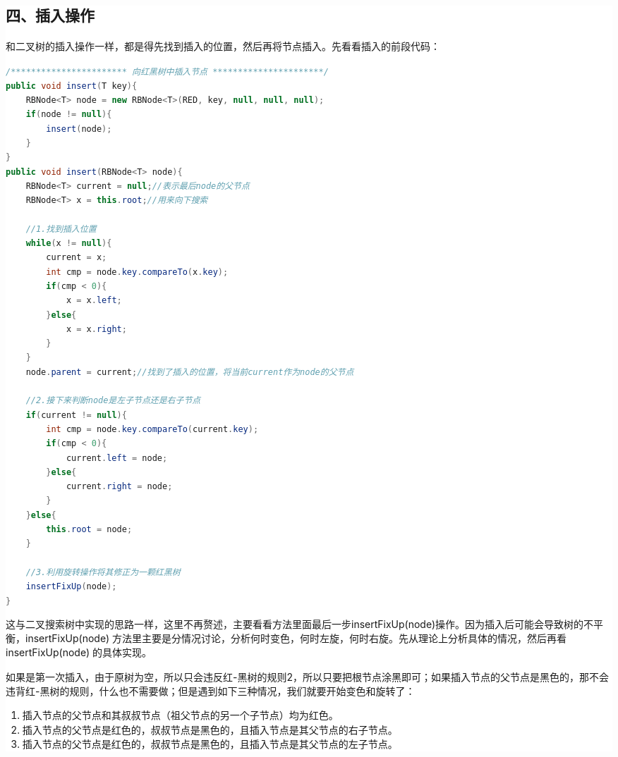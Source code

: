 ## 四、插入操作

和二叉树的插入操作一样，都是得先找到插入的位置，然后再将节点插入。先看看插入的前段代码：

```java
/*********************** 向红黑树中插入节点 **********************/
public void insert(T key){
    RBNode<T> node = new RBNode<T>(RED, key, null, null, null);
    if(node != null){
        insert(node);
    }
}
public void insert(RBNode<T> node){
    RBNode<T> current = null;//表示最后node的父节点
    RBNode<T> x = this.root;//用来向下搜索
     
    //1.找到插入位置
    while(x != null){
        current = x;
        int cmp = node.key.compareTo(x.key);
        if(cmp < 0){
            x = x.left;
        }else{
            x = x.right;
        }
    }
    node.parent = current;//找到了插入的位置，将当前current作为node的父节点
     
    //2.接下来判断node是左子节点还是右子节点
    if(current != null){
        int cmp = node.key.compareTo(current.key);
        if(cmp < 0){
            current.left = node;
        }else{
            current.right = node;
        }
    }else{
        this.root = node;
    }
     
    //3.利用旋转操作将其修正为一颗红黑树
    insertFixUp(node);
}
```

这与二叉搜索树中实现的思路一样，这里不再赘述，主要看看方法里面最后一步insertFixUp(node)操作。因为插入后可能会导致树的不平衡，insertFixUp(node) 方法里主要是分情况讨论，分析何时变色，何时左旋，何时右旋。先从理论上分析具体的情况，然后再看insertFixUp(node) 的具体实现。

如果是第一次插入，由于原树为空，所以只会违反红-黑树的规则2，所以只要把根节点涂黑即可；如果插入节点的父节点是黑色的，那不会违背红-黑树的规则，什么也不需要做；但是遇到如下三种情况，我们就要开始变色和旋转了：

1. 插入节点的父节点和其叔叔节点（祖父节点的另一个子节点）均为红色。
2. 插入节点的父节点是红色的，叔叔节点是黑色的，且插入节点是其父节点的右子节点。
3. 插入节点的父节点是红色的，叔叔节点是黑色的，且插入节点是其父节点的左子节点。
